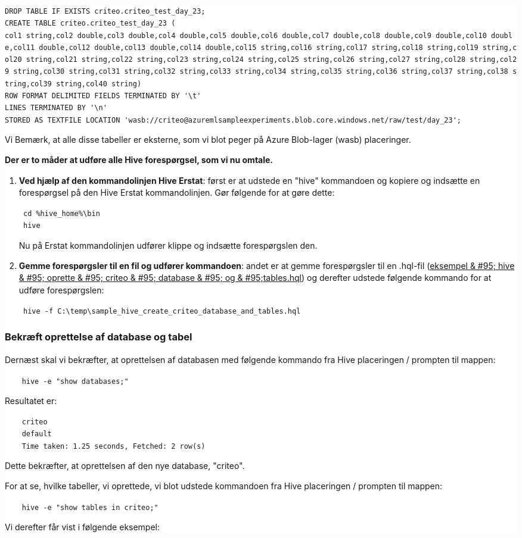     DROP TABLE IF EXISTS criteo.criteo_test_day_23;
    CREATE TABLE criteo.criteo_test_day_23 (
    col1 string,col2 double,col3 double,col4 double,col5 double,col6 double,col7 double,col8 double,col9 double,col10 double,col11 double,col12 double,col13 double,col14 double,col15 string,col16 string,col17 string,col18 string,col19 string,col20 string,col21 string,col22 string,col23 string,col24 string,col25 string,col26 string,col27 string,col28 string,col29 string,col30 string,col31 string,col32 string,col33 string,col34 string,col35 string,col36 string,col37 string,col38 string,col39 string,col40 string)
    ROW FORMAT DELIMITED FIELDS TERMINATED BY '\t'
    LINES TERMINATED BY '\n'
    STORED AS TEXTFILE LOCATION 'wasb://criteo@azuremlsampleexperiments.blob.core.windows.net/raw/test/day_23';

Vi Bemærk, at alle disse tabeller er eksterne, som vi blot peger på Azure Blob-lager (wasb) placeringer.

**Der er to måder at udføre alle Hive forespørgsel, som vi nu omtale.**

1. **Ved hjælp af den kommandolinjen Hive Erstat**: først er at udstede en "hive" kommandoen og kopiere og indsætte en forespørgsel på den Hive Erstat kommandolinjen. Gør følgende for at gøre dette:

        cd %hive_home%\bin
        hive

    Nu på Erstat kommandolinjen udfører klippe og indsætte forespørgslen den.

2. **Gemme forespørgsler til en fil og udfører kommandoen**: andet er at gemme forespørgsler til en .hql-fil ([eksempel & #95; hive & #95; oprette & #95; criteo & #95; database & #95; og & #95;tables.hql](https://github.com/Azure/Azure-MachineLearning-DataScience/blob/master/Misc/DataScienceProcess/DataScienceScripts/sample_hive_create_criteo_database_and_tables.hql)) og derefter udstede følgende kommando for at udføre forespørgslen:

        hive -f C:\temp\sample_hive_create_criteo_database_and_tables.hql


### <a name="confirm-database-and-table-creation"></a>Bekræft oprettelse af database og tabel

Dernæst skal vi bekræfter, at oprettelsen af databasen med følgende kommando fra Hive placeringen / prompten til mappen:

        hive -e "show databases;"

Resultatet er:

        criteo
        default
        Time taken: 1.25 seconds, Fetched: 2 row(s)

Dette bekræfter, at oprettelsen af den nye database, "criteo".

For at se, hvilke tabeller, vi oprettede, vi blot udstede kommandoen fra Hive placeringen / prompten til mappen:

        hive -e "show tables in criteo;"

Vi derefter får vist i følgende eksempel:
